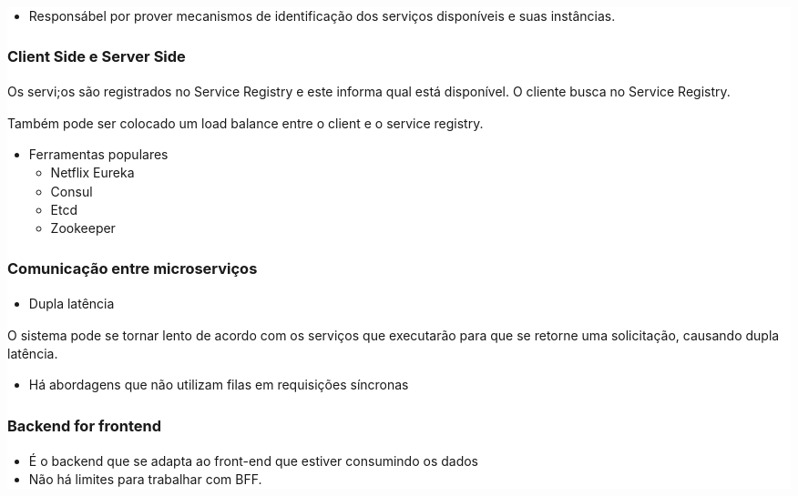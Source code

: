- Responsábel por prover mecanismos de identificação dos serviços disponíveis e suas instâncias.

### Client Side e Server Side

Os servi;os são registrados no Service Registry e este informa qual está disponível. O cliente busca no Service Registry.

Também pode ser colocado um load balance entre o client e o service registry.

- Ferramentas populares
    - Netflix Eureka
    - Consul
    - Etcd
    - Zookeeper

### Comunicação entre microserviços

- Dupla latência

O sistema pode se tornar lento de acordo com os serviços que executarão para que se retorne uma solicitação, causando dupla latência.

- Há abordagens que não utilizam filas em requisições síncronas

### Backend for frontend

- É o backend que se adapta ao front-end que estiver consumindo os dados
- Não há limites para trabalhar com BFF.